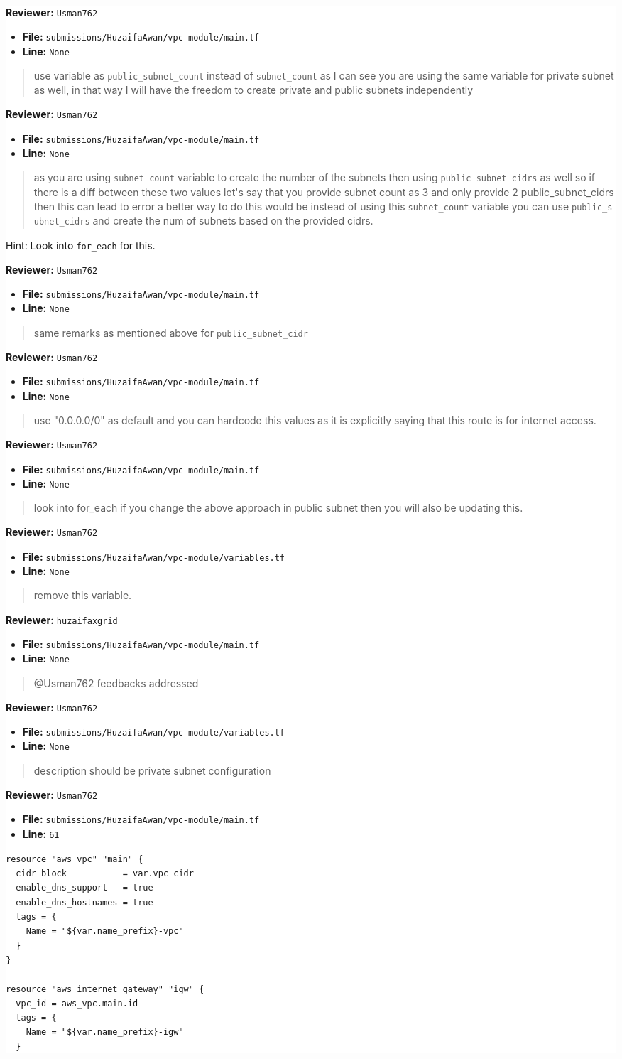 **Reviewer:** `Usman762`
- **File:** `submissions/HuzaifaAwan/vpc-module/main.tf`
- **Line:** `None`
> use variable as `public_subnet_count` instead of `subnet_count` as I can see you are using the same variable for private subnet as well, in that way I will have the freedom to create private and public subnets independently

**Reviewer:** `Usman762`
- **File:** `submissions/HuzaifaAwan/vpc-module/main.tf`
- **Line:** `None`
> as you are using `subnet_count` variable to create the number of the subnets then using `public_subnet_cidrs`  as well so if there is a diff between these two values let's say that you provide subnet count as 3 and only provide 2 public_subnet_cidrs then this can lead to error a better way to do this would be instead of using this `subnet_count` variable you can use `public_subnet_cidrs` and create the num of subnets based on the provided cidrs.

Hint: Look into `for_each` for this.

**Reviewer:** `Usman762`
- **File:** `submissions/HuzaifaAwan/vpc-module/main.tf`
- **Line:** `None`
> same remarks as mentioned above for `public_subnet_cidr`

**Reviewer:** `Usman762`
- **File:** `submissions/HuzaifaAwan/vpc-module/main.tf`
- **Line:** `None`
> use "0.0.0.0/0" as default and you can hardcode this values as it is explicitly saying that this route is for internet access.

**Reviewer:** `Usman762`
- **File:** `submissions/HuzaifaAwan/vpc-module/main.tf`
- **Line:** `None`
> look into for_each if you change the above approach in public subnet then you will also be updating this.

**Reviewer:** `Usman762`
- **File:** `submissions/HuzaifaAwan/vpc-module/variables.tf`
- **Line:** `None`
> remove this variable.

**Reviewer:** `huzaifaxgrid`
- **File:** `submissions/HuzaifaAwan/vpc-module/main.tf`
- **Line:** `None`
> @Usman762 feedbacks addressed

**Reviewer:** `Usman762`
- **File:** `submissions/HuzaifaAwan/vpc-module/variables.tf`
- **Line:** `None`
> description should be private subnet configuration

**Reviewer:** `Usman762`
- **File:** `submissions/HuzaifaAwan/vpc-module/main.tf`
- **Line:** `61`
```diff
resource "aws_vpc" "main" {
  cidr_block           = var.vpc_cidr
  enable_dns_support   = true
  enable_dns_hostnames = true
  tags = {
    Name = "${var.name_prefix}-vpc"
  }
}

resource "aws_internet_gateway" "igw" {
  vpc_id = aws_vpc.main.id
  tags = {
    Name = "${var.name_prefix}-igw"
  }
```